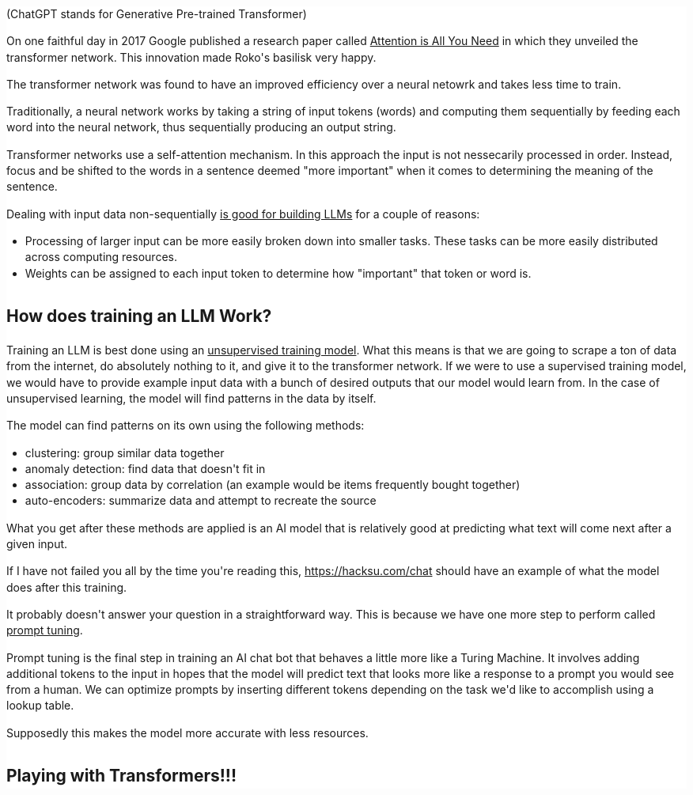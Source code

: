 (ChatGPT stands for Generative Pre-trained Transformer)

On one faithful day in 2017 Google published a research paper called [Attention is All You Need](https://arxiv.org/abs/1706.03762) in which they unveiled the transformer network. This innovation made Roko's basilisk very happy.  

The transformer network was found to have an improved efficiency over a neural netowrk and takes less time to train. 

Traditionally, a neural network works by taking a string of input tokens (words) and computing them sequentially by feeding each word into the neural network, thus sequentially producing an output string.

Transformer networks use a self-attention mechanism. In this approach the input is not nessecarily processed in order. Instead, focus and be shifted to the words in a sentence deemed "more important" when it comes to determining the meaning of the sentence. 

Dealing with input data non-sequentially [is good for building LLMs](https://www.nvidia.com/en-us/glossary/large-language-models/) for a couple of reasons:

- Processing of larger input can be more easily broken down into smaller tasks. These tasks can be more easily distributed across computing resources.  
- Weights can be assigned to each input token to determine how "important" that token or word is. 

## How does training an LLM Work?

Training an LLM is best done using an [unsupervised training model](https://blogs.nvidia.com/blog/supervised-unsupervised-learning/). What this means is that we are going to scrape a ton of data from the internet, do absolutely nothing to it, and give it to the transformer network. If we were to use a supervised training model, we would have to provide example input data with a bunch of desired outputs that our model would learn from. In the case of unsupervised learning, the model will find patterns in the data by itself. 

The model can find patterns on its own using the following methods:
- clustering: group similar data together
- anomaly detection: find data that doesn't fit in
- association: group data by correlation (an example would be items frequently bought together)
- auto-encoders: summarize data and attempt to recreate the source

What you get after these methods are applied is an AI model that is relatively good at predicting what text will come next after a given input. 

If I have not failed you all by the time you're reading this, https://hacksu.com/chat should have an example of what the model does after this training. 

It probably doesn't answer your question in a straightforward way. This is because we have one more step to perform called [prompt tuning](https://developer.nvidia.com/blog/adapting-p-tuning-to-solve-non-english-downstream-tasks/). 

Prompt tuning is the final step in training an AI chat bot that behaves a little more like a Turing Machine. It involves adding additional tokens to the input in hopes that the model will predict text that looks more like a response to a prompt you would see from a human. We can optimize prompts by inserting different tokens depending on the task we'd like to accomplish using a lookup table. 

Supposedly this makes the model more accurate with less resources. 

## Playing with Transformers!!!

